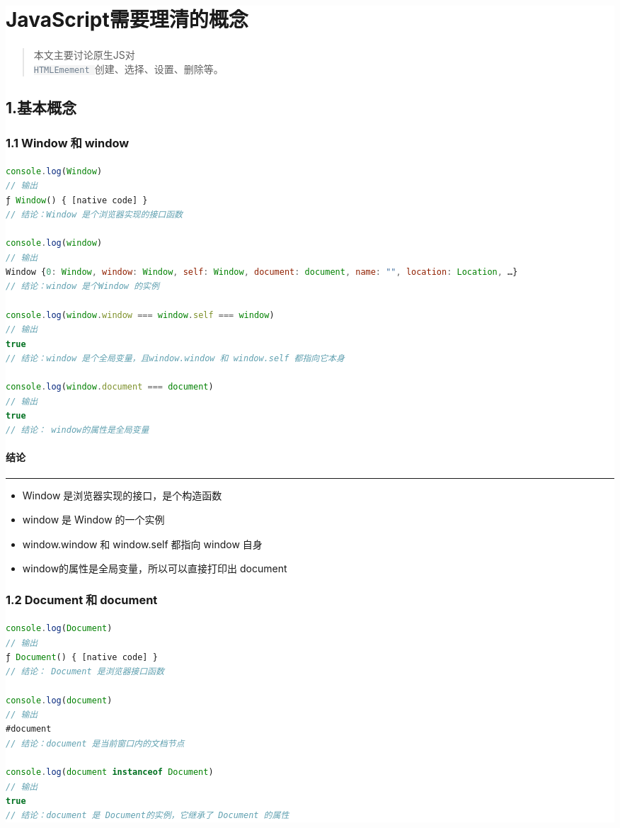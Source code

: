 # JavaScript需要理清的概念

> 本文主要讨论原生JS对<code style="color: #708090; background-color: #F5F5F5;"> HTMLEmement </code>创建、选择、设置、删除等。

## 1.基本概念

### 1.1 Window 和 window

```js
console.log(Window)
// 输出
ƒ Window() { [native code] }
// 结论：Window 是个浏览器实现的接口函数

console.log(window)
// 输出
Window {0: Window, window: Window, self: Window, document: document, name: "", location: Location, …}
// 结论：window 是个Window 的实例

console.log(window.window === window.self === window)
// 输出
true
// 结论：window 是个全局变量，且window.window 和 window.self 都指向它本身

console.log(window.document === document)
// 输出
true
// 结论： window的属性是全局变量

```

#### 结论

___

- Window 是浏览器实现的接口，是个构造函数

- window 是 Window 的一个实例

- window.window 和 window.self 都指向 window 自身

- window的属性是全局变量，所以可以直接打印出 document

### 1.2 Document 和 document

```js
console.log(Document)
// 输出
ƒ Document() { [native code] }
// 结论： Document 是浏览器接口函数

console.log(document)
// 输出
#document
// 结论：document 是当前窗口内的文档节点

console.log(document instanceof Document)
// 输出
true
// 结论：document 是 Document的实例，它继承了 Document 的属性
```
